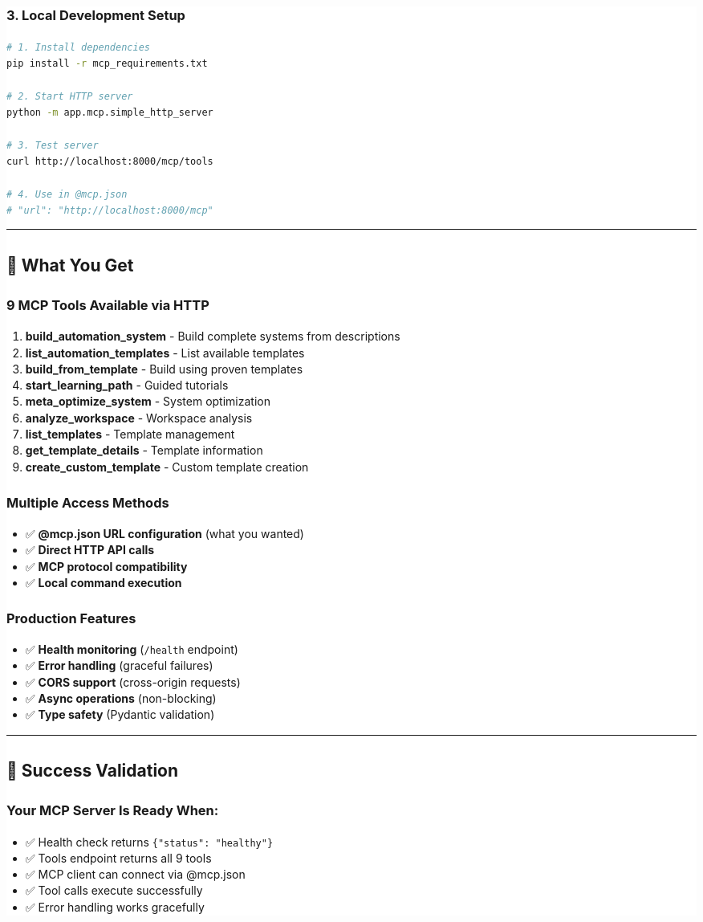 ### **3. Local Development Setup**

```bash
# 1. Install dependencies
pip install -r mcp_requirements.txt

# 2. Start HTTP server
python -m app.mcp.simple_http_server

# 3. Test server
curl http://localhost:8000/mcp/tools

# 4. Use in @mcp.json
# "url": "http://localhost:8000/mcp"
```

---

## 🎯 What You Get

### **9 MCP Tools Available via HTTP**
1. **build_automation_system** - Build complete systems from descriptions
2. **list_automation_templates** - List available templates  
3. **build_from_template** - Build using proven templates
4. **start_learning_path** - Guided tutorials
5. **meta_optimize_system** - System optimization
6. **analyze_workspace** - Workspace analysis
7. **list_templates** - Template management
8. **get_template_details** - Template information
9. **create_custom_template** - Custom template creation

### **Multiple Access Methods**
- ✅ **@mcp.json URL configuration** (what you wanted)
- ✅ **Direct HTTP API calls** 
- ✅ **MCP protocol compatibility**
- ✅ **Local command execution**

### **Production Features**
- ✅ **Health monitoring** (`/health` endpoint)
- ✅ **Error handling** (graceful failures)
- ✅ **CORS support** (cross-origin requests)
- ✅ **Async operations** (non-blocking)
- ✅ **Type safety** (Pydantic validation)

---

## 🎯 Success Validation

### **Your MCP Server Is Ready When:**
- ✅ Health check returns `{"status": "healthy"}`
- ✅ Tools endpoint returns all 9 tools
- ✅ MCP client can connect via @mcp.json
- ✅ Tool calls execute successfully
- ✅ Error handling works gracefully
